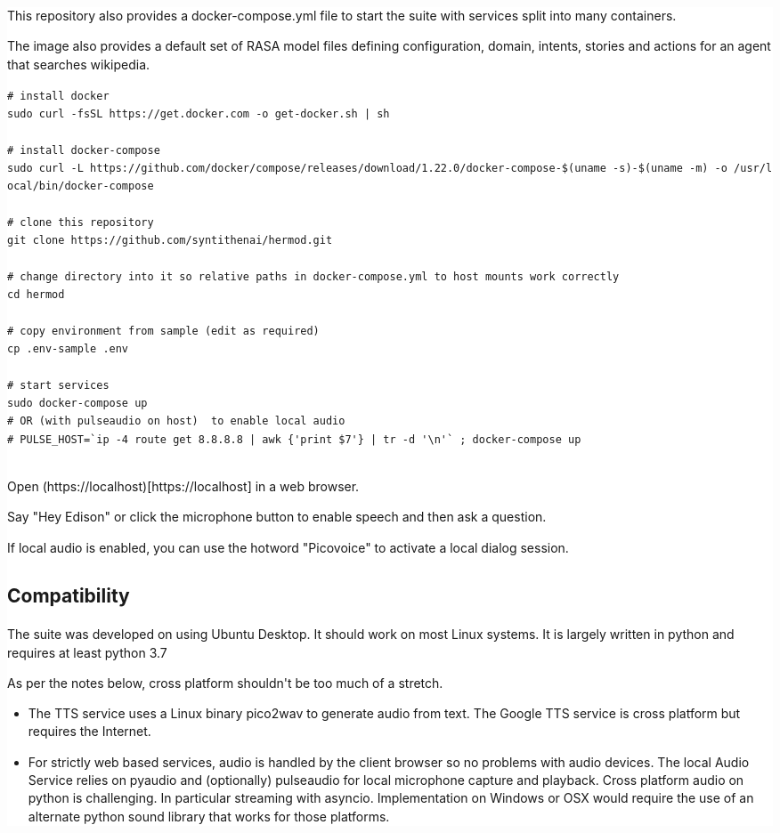 This repository also provides a docker-compose.yml file to start the suite with services split into many containers.

The image also provides a default set of RASA model files defining configuration, domain, intents, stories and actions for an agent that searches wikipedia.


```
# install docker
sudo curl -fsSL https://get.docker.com -o get-docker.sh | sh

# install docker-compose
sudo curl -L https://github.com/docker/compose/releases/download/1.22.0/docker-compose-$(uname -s)-$(uname -m) -o /usr/local/bin/docker-compose

# clone this repository
git clone https://github.com/syntithenai/hermod.git

# change directory into it so relative paths in docker-compose.yml to host mounts work correctly
cd hermod

# copy environment from sample (edit as required)
cp .env-sample .env

# start services
sudo docker-compose up
# OR (with pulseaudio on host)  to enable local audio
# PULSE_HOST=`ip -4 route get 8.8.8.8 | awk {'print $7'} | tr -d '\n'` ; docker-compose up


```
Open  (https://localhost)[https://localhost] in a web browser.

Say "Hey Edison" or click the microphone button to enable speech and then ask a question.

If local audio is enabled, you can use the hotword "Picovoice" to activate a local dialog session.



## Compatibility

The suite was developed on using Ubuntu Desktop. It should work on most Linux systems.
It is largely written in python and requires at least python 3.7

As per the notes below, cross platform shouldn't be too much of a stretch.

- The TTS service uses a Linux binary pico2wav to generate audio from text. The Google TTS service is cross platform but requires the Internet.

- For strictly web based services, audio is handled by the client browser so no problems with audio devices.
The local Audio Service relies on pyaudio and (optionally) pulseaudio for local microphone capture and playback. 
Cross platform audio on python is challenging. In particular streaming with asyncio. 
Implementation on Windows or OSX would require the use of an alternate python sound library that works for those platforms.
